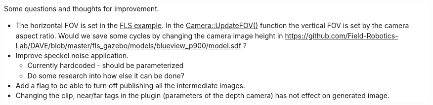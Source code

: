 
Some questions and thoughts for improvement.

* The horizontal FOV is set in the [FLS example](https://github.com/Field-Robotics-Lab/DAVE/blob/master/fls_gazebo/models/blueview_p900/model.sdf).  In the [Camera::UpdateFOV()](https://bitbucket.org/osrf/gazebo/src/5f48d294547f2eccf368de73080470290dd6a3b1/gazebo/rendering/Camera.cc?at=default#Camera.cc-2006) function the vertical FOV is set by the camera aspect ratio.  Would we save some cycles by changing the camera image height in  https://github.com/Field-Robotics-Lab/DAVE/blob/master/fls_gazebo/models/blueview_p900/model.sdf ?
* Improve speckel noise application.
 	* Currently hardcoded - should be parameterized
 	* Do some research into how else it can be done?
* Add a flag to be able to turn off publishing all the intermediate images.
* Changing the clip, near/far tags in the plugin (parameters of the depth camera) has not effect on generated image.

